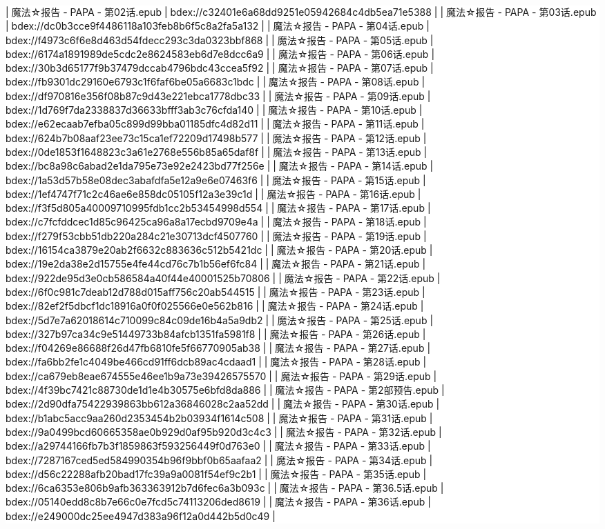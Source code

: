 | 魔法☆报告 - PAPA - 第02话.epub | bdex://c32401e6a68dd9251e05942684c4db5ea71e5388 |
| 魔法☆报告 - PAPA - 第03话.epub | bdex://dc0b3cce9f4486118a103feb8b6f5c8a2fa5a132 |
| 魔法☆报告 - PAPA - 第04话.epub | bdex://f4973c6f6e8d463d54fdecc293c3da0323bbf868 |
| 魔法☆报告 - PAPA - 第05话.epub | bdex://6174a1891989de5cdc2e8624583eb6d7e8dcc6a9 |
| 魔法☆报告 - PAPA - 第06话.epub | bdex://30b3d65177f9b37479dccab4796bdc43ccea5f92 |
| 魔法☆报告 - PAPA - 第07话.epub | bdex://fb9301dc29160e6793c1f6faf6be05a6683c1bdc |
| 魔法☆报告 - PAPA - 第08话.epub | bdex://df970816e356f08b87c9d43e221ebca1778dbc33 |
| 魔法☆报告 - PAPA - 第09话.epub | bdex://1d769f7da2338837d36633bfff3ab3c76cfda140 |
| 魔法☆报告 - PAPA - 第10话.epub | bdex://e62ecaab7efba05c899d99bba01185dfc4d82d11 |
| 魔法☆报告 - PAPA - 第11话.epub | bdex://624b7b08aaf23ee73c15ca1ef72209d17498b577 |
| 魔法☆报告 - PAPA - 第12话.epub | bdex://0de1853f1648823c3a61e2768e556b85a65daf8f |
| 魔法☆报告 - PAPA - 第13话.epub | bdex://bc8a98c6abad2e1da795e73e92e2423bd77f256e |
| 魔法☆报告 - PAPA - 第14话.epub | bdex://1a53d57b58e08dec3abafdfa5e12a9e6e07463f6 |
| 魔法☆报告 - PAPA - 第15话.epub | bdex://1ef4747f71c2c46ae6e858dc05105f12a3e39c1d |
| 魔法☆报告 - PAPA - 第16话.epub | bdex://f3f5d805a40009710995fdb1cc2b53454998d554 |
| 魔法☆报告 - PAPA - 第17话.epub | bdex://c7fcfddcec1d85c96425ca96a8a17ecbd9709e4a |
| 魔法☆报告 - PAPA - 第18话.epub | bdex://f279f53cbb51db220a284c21e30713dcf4507760 |
| 魔法☆报告 - PAPA - 第19话.epub | bdex://16154ca3879e20ab2f6632c883636c512b5421dc |
| 魔法☆报告 - PAPA - 第20话.epub | bdex://19e2da38e2d15755e4fe44cd76c7b1b56ef6fc84 |
| 魔法☆报告 - PAPA - 第21话.epub | bdex://922de95d3e0cb586584a40f44e40001525b70806 |
| 魔法☆报告 - PAPA - 第22话.epub | bdex://6f0c981c7deab12d788d015aff756c20ab544515 |
| 魔法☆报告 - PAPA - 第23话.epub | bdex://82ef2f5dbcf1dc18916a0f0f025566e0e562b816 |
| 魔法☆报告 - PAPA - 第24话.epub | bdex://5d7e7a62018614c710099c84c09de16b4a5a9db2 |
| 魔法☆报告 - PAPA - 第25话.epub | bdex://327b97ca34c9e51449733b84afcb1351fa5981f8 |
| 魔法☆报告 - PAPA - 第26话.epub | bdex://f04269e86688f26d47fb6810fe5f66770905ab38 |
| 魔法☆报告 - PAPA - 第27话.epub | bdex://fa6bb2fe1c4049be466cd91ff6dcb89ac4cdaad1 |
| 魔法☆报告 - PAPA - 第28话.epub | bdex://ca679eb8eae674555e46ee1b9a73e39426575570 |
| 魔法☆报告 - PAPA - 第29话.epub | bdex://4f39bc7421c88730de1d1e4b30575e6bfd8da886 |
| 魔法☆报告 - PAPA - 第2部预告.epub | bdex://2d90dfa75422939863bb612a36846028c2aa52dd |
| 魔法☆报告 - PAPA - 第30话.epub | bdex://b1abc5acc9aa260d2353454b2b03934f1614c508 |
| 魔法☆报告 - PAPA - 第31话.epub | bdex://9a0499bcd60665358ae0b929d0af95b920d3c4c3 |
| 魔法☆报告 - PAPA - 第32话.epub | bdex://a29744166fb7b3f1859863f593256449f0d763e0 |
| 魔法☆报告 - PAPA - 第33话.epub | bdex://7287167ced5ed584990354b96f9bbf0b65aafaa2 |
| 魔法☆报告 - PAPA - 第34话.epub | bdex://d56c22288afb20bad17fc39a9a0081f54ef9c2b1 |
| 魔法☆报告 - PAPA - 第35话.epub | bdex://6ca6353e806b9afb363363912b7d6fec6a3b093c |
| 魔法☆报告 - PAPA - 第36.5话.epub | bdex://05140edd8c8b7e66c0e7fcd5c74113206ded8619 |
| 魔法☆报告 - PAPA - 第36话.epub | bdex://e249000dc25ee4947d383a96f12a0d442b5d0c49 |